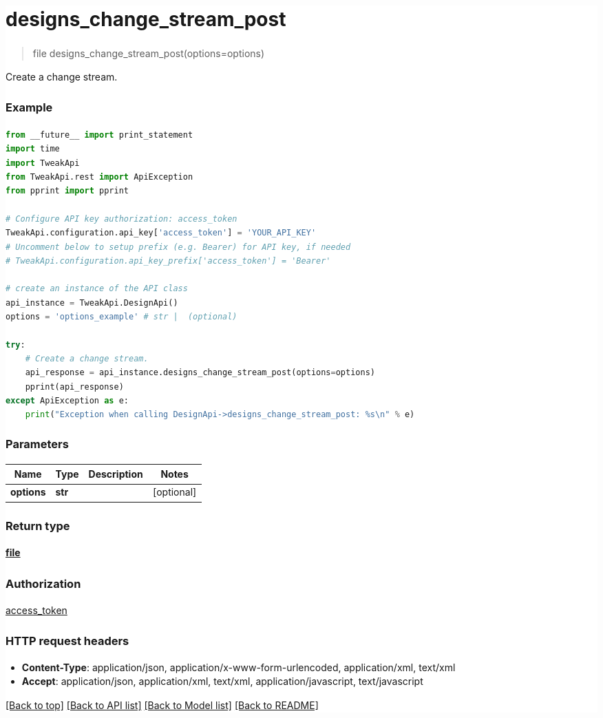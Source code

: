 # **designs_change_stream_post**
> file designs_change_stream_post(options=options)

Create a change stream.

### Example 
```python
from __future__ import print_statement
import time
import TweakApi
from TweakApi.rest import ApiException
from pprint import pprint

# Configure API key authorization: access_token
TweakApi.configuration.api_key['access_token'] = 'YOUR_API_KEY'
# Uncomment below to setup prefix (e.g. Bearer) for API key, if needed
# TweakApi.configuration.api_key_prefix['access_token'] = 'Bearer'

# create an instance of the API class
api_instance = TweakApi.DesignApi()
options = 'options_example' # str |  (optional)

try: 
    # Create a change stream.
    api_response = api_instance.designs_change_stream_post(options=options)
    pprint(api_response)
except ApiException as e:
    print("Exception when calling DesignApi->designs_change_stream_post: %s\n" % e)
```

### Parameters

Name | Type | Description  | Notes
------------- | ------------- | ------------- | -------------
 **options** | **str**|  | [optional] 

### Return type

[**file**](file.md)

### Authorization

[access_token](../README.md#access_token)

### HTTP request headers

 - **Content-Type**: application/json, application/x-www-form-urlencoded, application/xml, text/xml
 - **Accept**: application/json, application/xml, text/xml, application/javascript, text/javascript

[[Back to top]](#) [[Back to API list]](../README.md#documentation-for-api-endpoints) [[Back to Model list]](../README.md#documentation-for-models) [[Back to README]](../README.md)
